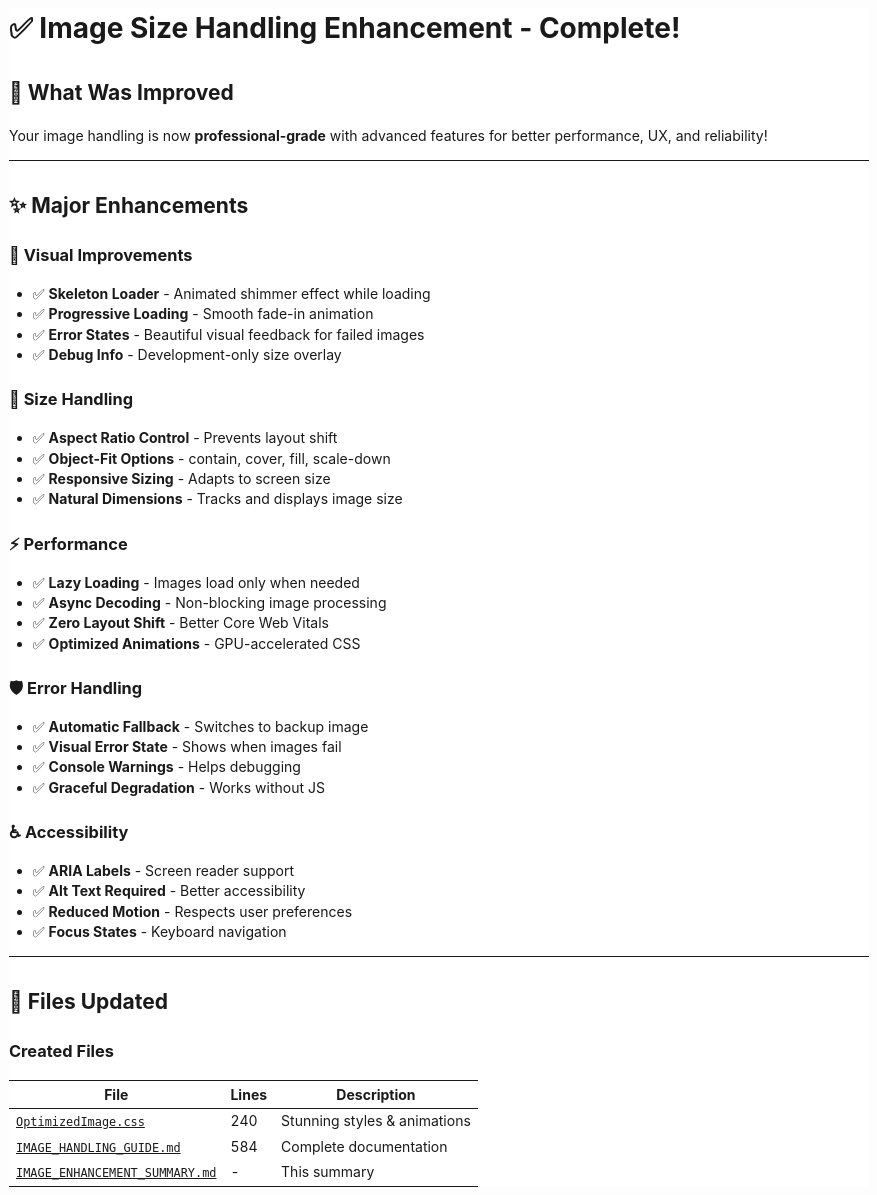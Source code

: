# ✅ Image Size Handling Enhancement - Complete!

## 🎉 What Was Improved

Your image handling is now **professional-grade** with advanced features for better performance, UX, and reliability!

---

## ✨ Major Enhancements

### 🎨 **Visual Improvements**
- ✅ **Skeleton Loader** - Animated shimmer effect while loading
- ✅ **Progressive Loading** - Smooth fade-in animation
- ✅ **Error States** - Beautiful visual feedback for failed images
- ✅ **Debug Info** - Development-only size overlay

### 📐 **Size Handling**
- ✅ **Aspect Ratio Control** - Prevents layout shift
- ✅ **Object-Fit Options** - contain, cover, fill, scale-down
- ✅ **Responsive Sizing** - Adapts to screen size
- ✅ **Natural Dimensions** - Tracks and displays image size

### ⚡ **Performance**
- ✅ **Lazy Loading** - Images load only when needed
- ✅ **Async Decoding** - Non-blocking image processing
- ✅ **Zero Layout Shift** - Better Core Web Vitals
- ✅ **Optimized Animations** - GPU-accelerated CSS

### 🛡️ **Error Handling**
- ✅ **Automatic Fallback** - Switches to backup image
- ✅ **Visual Error State** - Shows when images fail
- ✅ **Console Warnings** - Helps debugging
- ✅ **Graceful Degradation** - Works without JS

### ♿ **Accessibility**
- ✅ **ARIA Labels** - Screen reader support
- ✅ **Alt Text Required** - Better accessibility
- ✅ **Reduced Motion** - Respects user preferences
- ✅ **Focus States** - Keyboard navigation

---

## 📁 Files Updated

### Created Files
| File | Lines | Description |
|------|-------|-------------|
| [`OptimizedImage.css`](./src/components/OptimizedImage.css) | 240 | Stunning styles & animations |
| [`IMAGE_HANDLING_GUIDE.md`](./IMAGE_HANDLING_GUIDE.md) | 584 | Complete documentation |
| [`IMAGE_ENHANCEMENT_SUMMARY.md`](./IMAGE_ENHANCEMENT_SUMMARY.md) | - | This summary |
